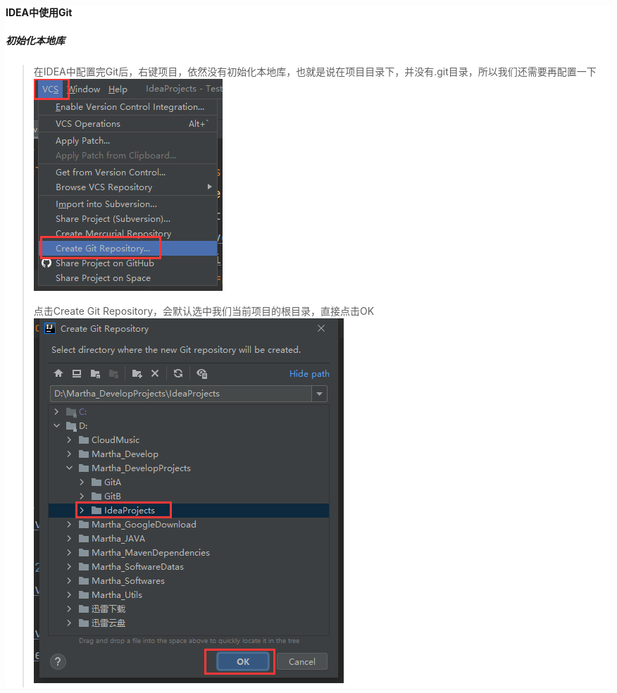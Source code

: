 #### IDEA中使用Git

##### 初始化本地库

> 在IDEA中配置完Git后，右键项目，依然没有初始化本地库，也就是说在项目目录下，并没有.git目录，所以我们还需要再配置一下![image-20220110145508761](images/image-20220110145508761.png)
>
> 点击Create Git Repository，会默认选中我们当前项目的根目录，直接点击OK![image-20220110145620404](images/image-20220110145620404.png)
>